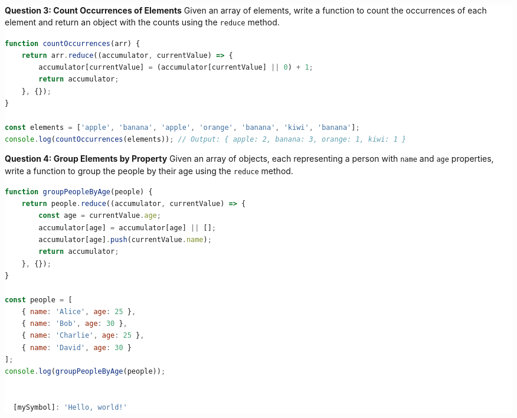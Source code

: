 **Question 3: Count Occurrences of Elements**
Given an array of elements, write a function to count the occurrences of each element and return an object with the counts using the `reduce` method.

```javascript
function countOccurrences(arr) {
    return arr.reduce((accumulator, currentValue) => {
        accumulator[currentValue] = (accumulator[currentValue] || 0) + 1;
        return accumulator;
    }, {});
}

const elements = ['apple', 'banana', 'apple', 'orange', 'banana', 'kiwi', 'banana'];
console.log(countOccurrences(elements)); // Output: { apple: 2, banana: 3, orange: 1, kiwi: 1 }
```

**Question 4: Group Elements by Property**
Given an array of objects, each representing a person with `name` and `age` properties, write a function to group the people by their age using the `reduce` method.

```javascript
function groupPeopleByAge(people) {
    return people.reduce((accumulator, currentValue) => {
        const age = currentValue.age;
        accumulator[age] = accumulator[age] || [];
        accumulator[age].push(currentValue.name);
        return accumulator;
    }, {});
}

const people = [
    { name: 'Alice', age: 25 },
    { name: 'Bob', age: 30 },
    { name: 'Charlie', age: 25 },
    { name: 'David', age: 30 }
];
console.log(groupPeopleByAge(people));


  [mySymbol]: 'Hello, world!'